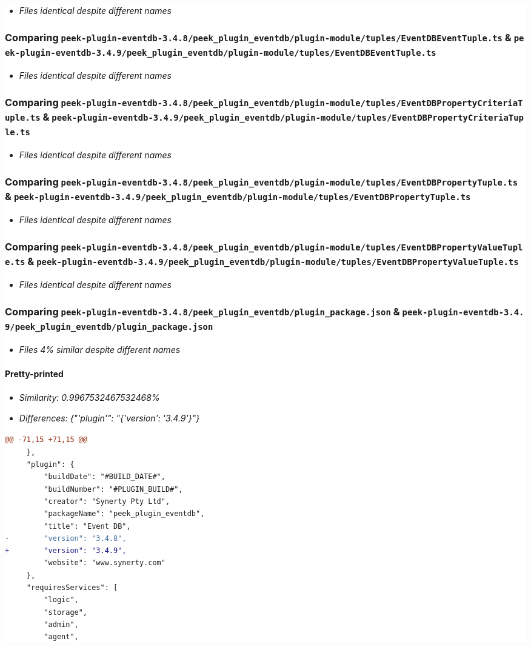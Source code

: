  * *Files identical despite different names*

### Comparing `peek-plugin-eventdb-3.4.8/peek_plugin_eventdb/plugin-module/tuples/EventDBEventTuple.ts` & `peek-plugin-eventdb-3.4.9/peek_plugin_eventdb/plugin-module/tuples/EventDBEventTuple.ts`

 * *Files identical despite different names*

### Comparing `peek-plugin-eventdb-3.4.8/peek_plugin_eventdb/plugin-module/tuples/EventDBPropertyCriteriaTuple.ts` & `peek-plugin-eventdb-3.4.9/peek_plugin_eventdb/plugin-module/tuples/EventDBPropertyCriteriaTuple.ts`

 * *Files identical despite different names*

### Comparing `peek-plugin-eventdb-3.4.8/peek_plugin_eventdb/plugin-module/tuples/EventDBPropertyTuple.ts` & `peek-plugin-eventdb-3.4.9/peek_plugin_eventdb/plugin-module/tuples/EventDBPropertyTuple.ts`

 * *Files identical despite different names*

### Comparing `peek-plugin-eventdb-3.4.8/peek_plugin_eventdb/plugin-module/tuples/EventDBPropertyValueTuple.ts` & `peek-plugin-eventdb-3.4.9/peek_plugin_eventdb/plugin-module/tuples/EventDBPropertyValueTuple.ts`

 * *Files identical despite different names*

### Comparing `peek-plugin-eventdb-3.4.8/peek_plugin_eventdb/plugin_package.json` & `peek-plugin-eventdb-3.4.9/peek_plugin_eventdb/plugin_package.json`

 * *Files 4% similar despite different names*

#### Pretty-printed

 * *Similarity: 0.9967532467532468%*

 * *Differences: {"'plugin'": "{'version': '3.4.9'}"}*

```diff
@@ -71,15 +71,15 @@
     },
     "plugin": {
         "buildDate": "#BUILD_DATE#",
         "buildNumber": "#PLUGIN_BUILD#",
         "creator": "Synerty Pty Ltd",
         "packageName": "peek_plugin_eventdb",
         "title": "Event DB",
-        "version": "3.4.8",
+        "version": "3.4.9",
         "website": "www.synerty.com"
     },
     "requiresServices": [
         "logic",
         "storage",
         "admin",
         "agent",
```
